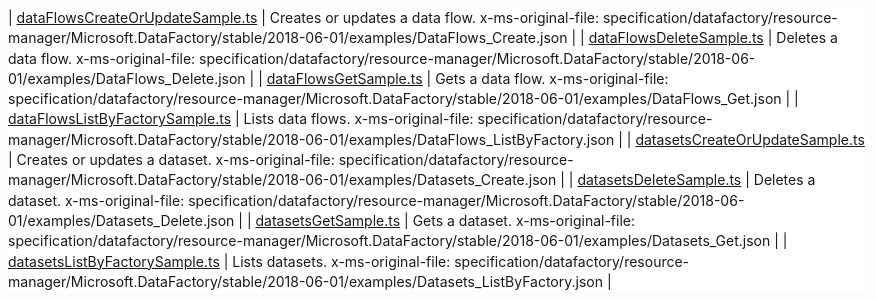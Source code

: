 | [dataFlowsCreateOrUpdateSample.ts][dataflowscreateorupdatesample]                                                                         | Creates or updates a data flow. x-ms-original-file: specification/datafactory/resource-manager/Microsoft.DataFactory/stable/2018-06-01/examples/DataFlows_Create.json                                                                                                                                                                                                                                                                                                                                                                      |
| [dataFlowsDeleteSample.ts][dataflowsdeletesample]                                                                                         | Deletes a data flow. x-ms-original-file: specification/datafactory/resource-manager/Microsoft.DataFactory/stable/2018-06-01/examples/DataFlows_Delete.json                                                                                                                                                                                                                                                                                                                                                                                 |
| [dataFlowsGetSample.ts][dataflowsgetsample]                                                                                               | Gets a data flow. x-ms-original-file: specification/datafactory/resource-manager/Microsoft.DataFactory/stable/2018-06-01/examples/DataFlows_Get.json                                                                                                                                                                                                                                                                                                                                                                                       |
| [dataFlowsListByFactorySample.ts][dataflowslistbyfactorysample]                                                                           | Lists data flows. x-ms-original-file: specification/datafactory/resource-manager/Microsoft.DataFactory/stable/2018-06-01/examples/DataFlows_ListByFactory.json                                                                                                                                                                                                                                                                                                                                                                             |
| [datasetsCreateOrUpdateSample.ts][datasetscreateorupdatesample]                                                                           | Creates or updates a dataset. x-ms-original-file: specification/datafactory/resource-manager/Microsoft.DataFactory/stable/2018-06-01/examples/Datasets_Create.json                                                                                                                                                                                                                                                                                                                                                                         |
| [datasetsDeleteSample.ts][datasetsdeletesample]                                                                                           | Deletes a dataset. x-ms-original-file: specification/datafactory/resource-manager/Microsoft.DataFactory/stable/2018-06-01/examples/Datasets_Delete.json                                                                                                                                                                                                                                                                                                                                                                                    |
| [datasetsGetSample.ts][datasetsgetsample]                                                                                                 | Gets a dataset. x-ms-original-file: specification/datafactory/resource-manager/Microsoft.DataFactory/stable/2018-06-01/examples/Datasets_Get.json                                                                                                                                                                                                                                                                                                                                                                                          |
| [datasetsListByFactorySample.ts][datasetslistbyfactorysample]                                                                             | Lists datasets. x-ms-original-file: specification/datafactory/resource-manager/Microsoft.DataFactory/stable/2018-06-01/examples/Datasets_ListByFactory.json                                                                                                                                                                                                                                                                                                                                                                                |

[activityrunsquerybypipelinerunsample]: https://github.com/Azure/azure-sdk-for-js/blob/main/sdk/datafactory/arm-datafactory/samples/v11/typescript/src/activityRunsQueryByPipelineRunSample.ts
[dataflowdebugsessionadddataflowsample]: https://github.com/Azure/azure-sdk-for-js/blob/main/sdk/datafactory/arm-datafactory/samples/v11/typescript/src/dataFlowDebugSessionAddDataFlowSample.ts
[dataflowdebugsessioncreatesample]: https://github.com/Azure/azure-sdk-for-js/blob/main/sdk/datafactory/arm-datafactory/samples/v11/typescript/src/dataFlowDebugSessionCreateSample.ts
[dataflowdebugsessiondeletesample]: https://github.com/Azure/azure-sdk-for-js/blob/main/sdk/datafactory/arm-datafactory/samples/v11/typescript/src/dataFlowDebugSessionDeleteSample.ts
[dataflowdebugsessionexecutecommandsample]: https://github.com/Azure/azure-sdk-for-js/blob/main/sdk/datafactory/arm-datafactory/samples/v11/typescript/src/dataFlowDebugSessionExecuteCommandSample.ts
[dataflowdebugsessionquerybyfactorysample]: https://github.com/Azure/azure-sdk-for-js/blob/main/sdk/datafactory/arm-datafactory/samples/v11/typescript/src/dataFlowDebugSessionQueryByFactorySample.ts
[dataflowscreateorupdatesample]: https://github.com/Azure/azure-sdk-for-js/blob/main/sdk/datafactory/arm-datafactory/samples/v11/typescript/src/dataFlowsCreateOrUpdateSample.ts
[dataflowsdeletesample]: https://github.com/Azure/azure-sdk-for-js/blob/main/sdk/datafactory/arm-datafactory/samples/v11/typescript/src/dataFlowsDeleteSample.ts
[dataflowsgetsample]: https://github.com/Azure/azure-sdk-for-js/blob/main/sdk/datafactory/arm-datafactory/samples/v11/typescript/src/dataFlowsGetSample.ts
[dataflowslistbyfactorysample]: https://github.com/Azure/azure-sdk-for-js/blob/main/sdk/datafactory/arm-datafactory/samples/v11/typescript/src/dataFlowsListByFactorySample.ts
[datasetscreateorupdatesample]: https://github.com/Azure/azure-sdk-for-js/blob/main/sdk/datafactory/arm-datafactory/samples/v11/typescript/src/datasetsCreateOrUpdateSample.ts
[datasetsdeletesample]: https://github.com/Azure/azure-sdk-for-js/blob/main/sdk/datafactory/arm-datafactory/samples/v11/typescript/src/datasetsDeleteSample.ts
[datasetsgetsample]: https://github.com/Azure/azure-sdk-for-js/blob/main/sdk/datafactory/arm-datafactory/samples/v11/typescript/src/datasetsGetSample.ts
[datasetslistbyfactorysample]: https://github.com/Azure/azure-sdk-for-js/blob/main/sdk/datafactory/arm-datafactory/samples/v11/typescript/src/datasetsListByFactorySample.ts
[exposurecontrolgetfeaturevaluebyfactorysample]: https://github.com/Azure/azure-sdk-for-js/blob/main/sdk/datafactory/arm-datafactory/samples/v11/typescript/src/exposureControlGetFeatureValueByFactorySample.ts
[exposurecontrolgetfeaturevaluesample]: https://github.com/Azure/azure-sdk-for-js/blob/main/sdk/datafactory/arm-datafactory/samples/v11/typescript/src/exposureControlGetFeatureValueSample.ts
[exposurecontrolqueryfeaturevaluesbyfactorysample]: https://github.com/Azure/azure-sdk-for-js/blob/main/sdk/datafactory/arm-datafactory/samples/v11/typescript/src/exposureControlQueryFeatureValuesByFactorySample.ts
[factoriesconfigurefactoryreposample]: https://github.com/Azure/azure-sdk-for-js/blob/main/sdk/datafactory/arm-datafactory/samples/v11/typescript/src/factoriesConfigureFactoryRepoSample.ts
[factoriescreateorupdatesample]: https://github.com/Azure/azure-sdk-for-js/blob/main/sdk/datafactory/arm-datafactory/samples/v11/typescript/src/factoriesCreateOrUpdateSample.ts
[factoriesdeletesample]: https://github.com/Azure/azure-sdk-for-js/blob/main/sdk/datafactory/arm-datafactory/samples/v11/typescript/src/factoriesDeleteSample.ts
[factoriesgetdataplaneaccesssample]: https://github.com/Azure/azure-sdk-for-js/blob/main/sdk/datafactory/arm-datafactory/samples/v11/typescript/src/factoriesGetDataPlaneAccessSample.ts
[factoriesgetgithubaccesstokensample]: https://github.com/Azure/azure-sdk-for-js/blob/main/sdk/datafactory/arm-datafactory/samples/v11/typescript/src/factoriesGetGitHubAccessTokenSample.ts
[factoriesgetsample]: https://github.com/Azure/azure-sdk-for-js/blob/main/sdk/datafactory/arm-datafactory/samples/v11/typescript/src/factoriesGetSample.ts
[factorieslistbyresourcegroupsample]: https://github.com/Azure/azure-sdk-for-js/blob/main/sdk/datafactory/arm-datafactory/samples/v11/typescript/src/factoriesListByResourceGroupSample.ts
[factorieslistsample]: https://github.com/Azure/azure-sdk-for-js/blob/main/sdk/datafactory/arm-datafactory/samples/v11/typescript/src/factoriesListSample.ts
[factoriesupdatesample]: https://github.com/Azure/azure-sdk-for-js/blob/main/sdk/datafactory/arm-datafactory/samples/v11/typescript/src/factoriesUpdateSample.ts
[integrationruntimenodesdeletesample]: https://github.com/Azure/azure-sdk-for-js/blob/main/sdk/datafactory/arm-datafactory/samples/v11/typescript/src/integrationRuntimeNodesDeleteSample.ts
[integrationruntimenodesgetipaddresssample]: https://github.com/Azure/azure-sdk-for-js/blob/main/sdk/datafactory/arm-datafactory/samples/v11/typescript/src/integrationRuntimeNodesGetIPAddressSample.ts
[integrationruntimenodesgetsample]: https://github.com/Azure/azure-sdk-for-js/blob/main/sdk/datafactory/arm-datafactory/samples/v11/typescript/src/integrationRuntimeNodesGetSample.ts
[integrationruntimenodesupdatesample]: https://github.com/Azure/azure-sdk-for-js/blob/main/sdk/datafactory/arm-datafactory/samples/v11/typescript/src/integrationRuntimeNodesUpdateSample.ts
[integrationruntimeobjectmetadatagetsample]: https://github.com/Azure/azure-sdk-for-js/blob/main/sdk/datafactory/arm-datafactory/samples/v11/typescript/src/integrationRuntimeObjectMetadataGetSample.ts
[integrationruntimeobjectmetadatarefreshsample]: https://github.com/Azure/azure-sdk-for-js/blob/main/sdk/datafactory/arm-datafactory/samples/v11/typescript/src/integrationRuntimeObjectMetadataRefreshSample.ts
[integrationruntimescreatelinkedintegrationruntimesample]: https://github.com/Azure/azure-sdk-for-js/blob/main/sdk/datafactory/arm-datafactory/samples/v11/typescript/src/integrationRuntimesCreateLinkedIntegrationRuntimeSample.ts
[integrationruntimescreateorupdatesample]: https://github.com/Azure/azure-sdk-for-js/blob/main/sdk/datafactory/arm-datafactory/samples/v11/typescript/src/integrationRuntimesCreateOrUpdateSample.ts
[integrationruntimesdeletesample]: https://github.com/Azure/azure-sdk-for-js/blob/main/sdk/datafactory/arm-datafactory/samples/v11/typescript/src/integrationRuntimesDeleteSample.ts
[integrationruntimesgetconnectioninfosample]: https://github.com/Azure/azure-sdk-for-js/blob/main/sdk/datafactory/arm-datafactory/samples/v11/typescript/src/integrationRuntimesGetConnectionInfoSample.ts
[integrationruntimesgetmonitoringdatasample]: https://github.com/Azure/azure-sdk-for-js/blob/main/sdk/datafactory/arm-datafactory/samples/v11/typescript/src/integrationRuntimesGetMonitoringDataSample.ts
[integrationruntimesgetsample]: https://github.com/Azure/azure-sdk-for-js/blob/main/sdk/datafactory/arm-datafactory/samples/v11/typescript/src/integrationRuntimesGetSample.ts
[integrationruntimesgetstatussample]: https://github.com/Azure/azure-sdk-for-js/blob/main/sdk/datafactory/arm-datafactory/samples/v11/typescript/src/integrationRuntimesGetStatusSample.ts
[integrationruntimeslistauthkeyssample]: https://github.com/Azure/azure-sdk-for-js/blob/main/sdk/datafactory/arm-datafactory/samples/v11/typescript/src/integrationRuntimesListAuthKeysSample.ts
[integrationruntimeslistbyfactorysample]: https://github.com/Azure/azure-sdk-for-js/blob/main/sdk/datafactory/arm-datafactory/samples/v11/typescript/src/integrationRuntimesListByFactorySample.ts
[integrationruntimeslistoutboundnetworkdependenciesendpointssample]: https://github.com/Azure/azure-sdk-for-js/blob/main/sdk/datafactory/arm-datafactory/samples/v11/typescript/src/integrationRuntimesListOutboundNetworkDependenciesEndpointsSample.ts
[integrationruntimesregenerateauthkeysample]: https://github.com/Azure/azure-sdk-for-js/blob/main/sdk/datafactory/arm-datafactory/samples/v11/typescript/src/integrationRuntimesRegenerateAuthKeySample.ts
[integrationruntimesremovelinkssample]: https://github.com/Azure/azure-sdk-for-js/blob/main/sdk/datafactory/arm-datafactory/samples/v11/typescript/src/integrationRuntimesRemoveLinksSample.ts
[integrationruntimesstartsample]: https://github.com/Azure/azure-sdk-for-js/blob/main/sdk/datafactory/arm-datafactory/samples/v11/typescript/src/integrationRuntimesStartSample.ts
[integrationruntimesstopsample]: https://github.com/Azure/azure-sdk-for-js/blob/main/sdk/datafactory/arm-datafactory/samples/v11/typescript/src/integrationRuntimesStopSample.ts
[integrationruntimessynccredentialssample]: https://github.com/Azure/azure-sdk-for-js/blob/main/sdk/datafactory/arm-datafactory/samples/v11/typescript/src/integrationRuntimesSyncCredentialsSample.ts
[integrationruntimesupdatesample]: https://github.com/Azure/azure-sdk-for-js/blob/main/sdk/datafactory/arm-datafactory/samples/v11/typescript/src/integrationRuntimesUpdateSample.ts
[integrationruntimesupgradesample]: https://github.com/Azure/azure-sdk-for-js/blob/main/sdk/datafactory/arm-datafactory/samples/v11/typescript/src/integrationRuntimesUpgradeSample.ts
[linkedservicescreateorupdatesample]: https://github.com/Azure/azure-sdk-for-js/blob/main/sdk/datafactory/arm-datafactory/samples/v11/typescript/src/linkedServicesCreateOrUpdateSample.ts
[linkedservicesdeletesample]: https://github.com/Azure/azure-sdk-for-js/blob/main/sdk/datafactory/arm-datafactory/samples/v11/typescript/src/linkedServicesDeleteSample.ts
[linkedservicesgetsample]: https://github.com/Azure/azure-sdk-for-js/blob/main/sdk/datafactory/arm-datafactory/samples/v11/typescript/src/linkedServicesGetSample.ts
[linkedserviceslistbyfactorysample]: https://github.com/Azure/azure-sdk-for-js/blob/main/sdk/datafactory/arm-datafactory/samples/v11/typescript/src/linkedServicesListByFactorySample.ts
[managedprivateendpointscreateorupdatesample]: https://github.com/Azure/azure-sdk-for-js/blob/main/sdk/datafactory/arm-datafactory/samples/v11/typescript/src/managedPrivateEndpointsCreateOrUpdateSample.ts
[managedprivateendpointsdeletesample]: https://github.com/Azure/azure-sdk-for-js/blob/main/sdk/datafactory/arm-datafactory/samples/v11/typescript/src/managedPrivateEndpointsDeleteSample.ts
[managedprivateendpointsgetsample]: https://github.com/Azure/azure-sdk-for-js/blob/main/sdk/datafactory/arm-datafactory/samples/v11/typescript/src/managedPrivateEndpointsGetSample.ts
[managedprivateendpointslistbyfactorysample]: https://github.com/Azure/azure-sdk-for-js/blob/main/sdk/datafactory/arm-datafactory/samples/v11/typescript/src/managedPrivateEndpointsListByFactorySample.ts
[managedvirtualnetworkscreateorupdatesample]: https://github.com/Azure/azure-sdk-for-js/blob/main/sdk/datafactory/arm-datafactory/samples/v11/typescript/src/managedVirtualNetworksCreateOrUpdateSample.ts
[managedvirtualnetworksgetsample]: https://github.com/Azure/azure-sdk-for-js/blob/main/sdk/datafactory/arm-datafactory/samples/v11/typescript/src/managedVirtualNetworksGetSample.ts
[managedvirtualnetworkslistbyfactorysample]: https://github.com/Azure/azure-sdk-for-js/blob/main/sdk/datafactory/arm-datafactory/samples/v11/typescript/src/managedVirtualNetworksListByFactorySample.ts
[operationslistsample]: https://github.com/Azure/azure-sdk-for-js/blob/main/sdk/datafactory/arm-datafactory/samples/v11/typescript/src/operationsListSample.ts
[pipelinerunscancelsample]: https://github.com/Azure/azure-sdk-for-js/blob/main/sdk/datafactory/arm-datafactory/samples/v11/typescript/src/pipelineRunsCancelSample.ts
[pipelinerunsgetsample]: https://github.com/Azure/azure-sdk-for-js/blob/main/sdk/datafactory/arm-datafactory/samples/v11/typescript/src/pipelineRunsGetSample.ts
[pipelinerunsquerybyfactorysample]: https://github.com/Azure/azure-sdk-for-js/blob/main/sdk/datafactory/arm-datafactory/samples/v11/typescript/src/pipelineRunsQueryByFactorySample.ts
[pipelinescreateorupdatesample]: https://github.com/Azure/azure-sdk-for-js/blob/main/sdk/datafactory/arm-datafactory/samples/v11/typescript/src/pipelinesCreateOrUpdateSample.ts
[pipelinescreaterunsample]: https://github.com/Azure/azure-sdk-for-js/blob/main/sdk/datafactory/arm-datafactory/samples/v11/typescript/src/pipelinesCreateRunSample.ts
[pipelinesdeletesample]: https://github.com/Azure/azure-sdk-for-js/blob/main/sdk/datafactory/arm-datafactory/samples/v11/typescript/src/pipelinesDeleteSample.ts
[pipelinesgetsample]: https://github.com/Azure/azure-sdk-for-js/blob/main/sdk/datafactory/arm-datafactory/samples/v11/typescript/src/pipelinesGetSample.ts
[pipelineslistbyfactorysample]: https://github.com/Azure/azure-sdk-for-js/blob/main/sdk/datafactory/arm-datafactory/samples/v11/typescript/src/pipelinesListByFactorySample.ts
[privateendpointconnectionslistbyfactorysample]: https://github.com/Azure/azure-sdk-for-js/blob/main/sdk/datafactory/arm-datafactory/samples/v11/typescript/src/privateEndPointConnectionsListByFactorySample.ts
[privateendpointconnectioncreateorupdatesample]: https://github.com/Azure/azure-sdk-for-js/blob/main/sdk/datafactory/arm-datafactory/samples/v11/typescript/src/privateEndpointConnectionCreateOrUpdateSample.ts
[privateendpointconnectiondeletesample]: https://github.com/Azure/azure-sdk-for-js/blob/main/sdk/datafactory/arm-datafactory/samples/v11/typescript/src/privateEndpointConnectionDeleteSample.ts
[privateendpointconnectiongetsample]: https://github.com/Azure/azure-sdk-for-js/blob/main/sdk/datafactory/arm-datafactory/samples/v11/typescript/src/privateEndpointConnectionGetSample.ts
[privatelinkresourcesgetsample]: https://github.com/Azure/azure-sdk-for-js/blob/main/sdk/datafactory/arm-datafactory/samples/v11/typescript/src/privateLinkResourcesGetSample.ts
[triggerrunscancelsample]: https://github.com/Azure/azure-sdk-for-js/blob/main/sdk/datafactory/arm-datafactory/samples/v11/typescript/src/triggerRunsCancelSample.ts
[triggerrunsquerybyfactorysample]: https://github.com/Azure/azure-sdk-for-js/blob/main/sdk/datafactory/arm-datafactory/samples/v11/typescript/src/triggerRunsQueryByFactorySample.ts
[triggerrunsrerunsample]: https://github.com/Azure/azure-sdk-for-js/blob/main/sdk/datafactory/arm-datafactory/samples/v11/typescript/src/triggerRunsRerunSample.ts
[triggerscreateorupdatesample]: https://github.com/Azure/azure-sdk-for-js/blob/main/sdk/datafactory/arm-datafactory/samples/v11/typescript/src/triggersCreateOrUpdateSample.ts
[triggersdeletesample]: https://github.com/Azure/azure-sdk-for-js/blob/main/sdk/datafactory/arm-datafactory/samples/v11/typescript/src/triggersDeleteSample.ts
[triggersgeteventsubscriptionstatussample]: https://github.com/Azure/azure-sdk-for-js/blob/main/sdk/datafactory/arm-datafactory/samples/v11/typescript/src/triggersGetEventSubscriptionStatusSample.ts
[triggersgetsample]: https://github.com/Azure/azure-sdk-for-js/blob/main/sdk/datafactory/arm-datafactory/samples/v11/typescript/src/triggersGetSample.ts
[triggerslistbyfactorysample]: https://github.com/Azure/azure-sdk-for-js/blob/main/sdk/datafactory/arm-datafactory/samples/v11/typescript/src/triggersListByFactorySample.ts
[triggersquerybyfactorysample]: https://github.com/Azure/azure-sdk-for-js/blob/main/sdk/datafactory/arm-datafactory/samples/v11/typescript/src/triggersQueryByFactorySample.ts
[triggersstartsample]: https://github.com/Azure/azure-sdk-for-js/blob/main/sdk/datafactory/arm-datafactory/samples/v11/typescript/src/triggersStartSample.ts
[triggersstopsample]: https://github.com/Azure/azure-sdk-for-js/blob/main/sdk/datafactory/arm-datafactory/samples/v11/typescript/src/triggersStopSample.ts
[triggerssubscribetoeventssample]: https://github.com/Azure/azure-sdk-for-js/blob/main/sdk/datafactory/arm-datafactory/samples/v11/typescript/src/triggersSubscribeToEventsSample.ts
[triggersunsubscribefromeventssample]: https://github.com/Azure/azure-sdk-for-js/blob/main/sdk/datafactory/arm-datafactory/samples/v11/typescript/src/triggersUnsubscribeFromEventsSample.ts
[apiref]: https://docs.microsoft.com/javascript/api/@azure/arm-datafactory?view=azure-node-preview
[freesub]: https://azure.microsoft.com/free/
[package]: https://github.com/Azure/azure-sdk-for-js/tree/main/sdk/datafactory/arm-datafactory/README.md
[typescript]: https://www.typescriptlang.org/docs/home.html